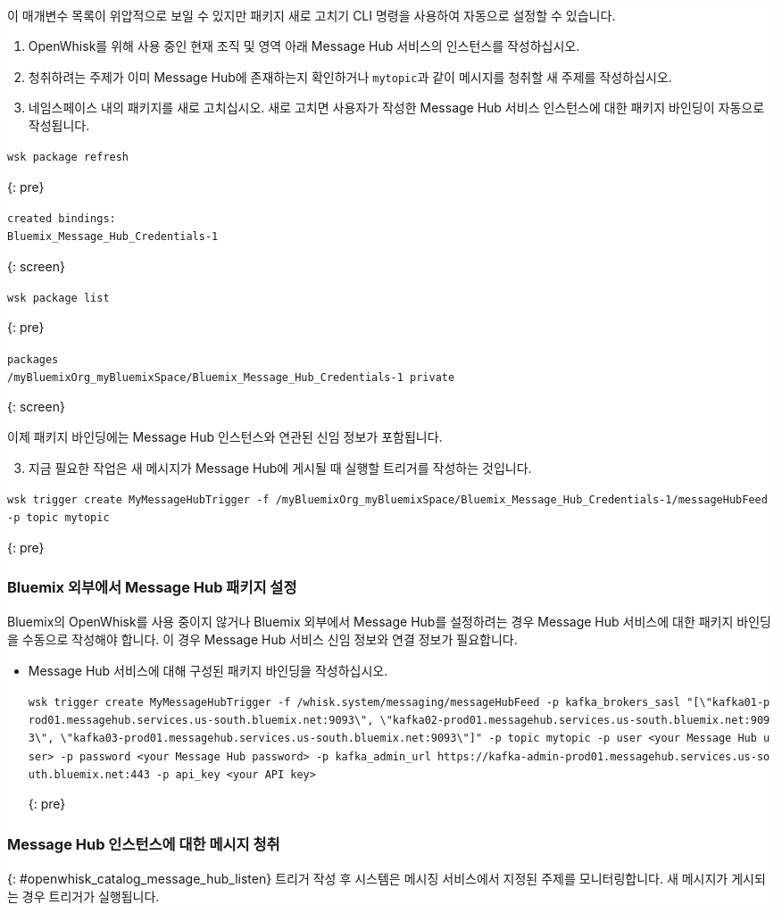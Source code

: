 이 매개변수 목록이 위압적으로 보일 수 있지만 패키지 새로 고치기 CLI 명령을 사용하여 자동으로 설정할 수 있습니다. 

1. OpenWhisk를 위해 사용 중인 현재 조직 및 영역 아래 Message Hub 서비스의 인스턴스를 작성하십시오. 

2. 청취하려는 주제가 이미 Message Hub에 존재하는지 확인하거나 `mytopic`과 같이 메시지를 청취할 새 주제를 작성하십시오. 

2. 네임스페이스 내의 패키지를 새로 고치십시오. 새로 고치면 사용자가 작성한 Message Hub 서비스 인스턴스에 대한 패키지 바인딩이 자동으로 작성됩니다. 

  ```
  wsk package refresh
  ```
  {: pre}
  ```
  created bindings:
  Bluemix_Message_Hub_Credentials-1
  ```
  {: screen}

  ```
  wsk package list
  ```
  {: pre}
  ```
  packages
  /myBluemixOrg_myBluemixSpace/Bluemix_Message_Hub_Credentials-1 private
  ```
  {: screen}

  이제 패키지 바인딩에는 Message Hub 인스턴스와 연관된 신임 정보가 포함됩니다. 

3. 지금 필요한 작업은 새 메시지가 Message Hub에 게시될 때 실행할 트리거를 작성하는 것입니다. 

  ```
  wsk trigger create MyMessageHubTrigger -f /myBluemixOrg_myBluemixSpace/Bluemix_Message_Hub_Credentials-1/messageHubFeed -p topic mytopic
  ```
  {: pre}

### Bluemix 외부에서 Message Hub 패키지 설정

Bluemix의 OpenWhisk를 사용 중이지 않거나 Bluemix 외부에서 Message Hub를 설정하려는 경우 Message Hub 서비스에 대한 패키지 바인딩을 수동으로 작성해야 합니다. 이 경우 Message Hub 서비스 신임 정보와 연결 정보가 필요합니다. 

- Message Hub 서비스에 대해 구성된 패키지 바인딩을 작성하십시오. 

  ```
  wsk trigger create MyMessageHubTrigger -f /whisk.system/messaging/messageHubFeed -p kafka_brokers_sasl "[\"kafka01-prod01.messagehub.services.us-south.bluemix.net:9093\", \"kafka02-prod01.messagehub.services.us-south.bluemix.net:9093\", \"kafka03-prod01.messagehub.services.us-south.bluemix.net:9093\"]" -p topic mytopic -p user <your Message Hub user> -p password <your Message Hub password> -p kafka_admin_url https://kafka-admin-prod01.messagehub.services.us-south.bluemix.net:443 -p api_key <your API key>
  ```
  {: pre}

### Message Hub 인스턴스에 대한 메시지 청취
{: #openwhisk_catalog_message_hub_listen}
트리거 작성 후 시스템은 메시징 서비스에서 지정된 주제를 모니터링합니다. 새 메시지가 게시되는 경우 트리거가 실행됩니다. 
